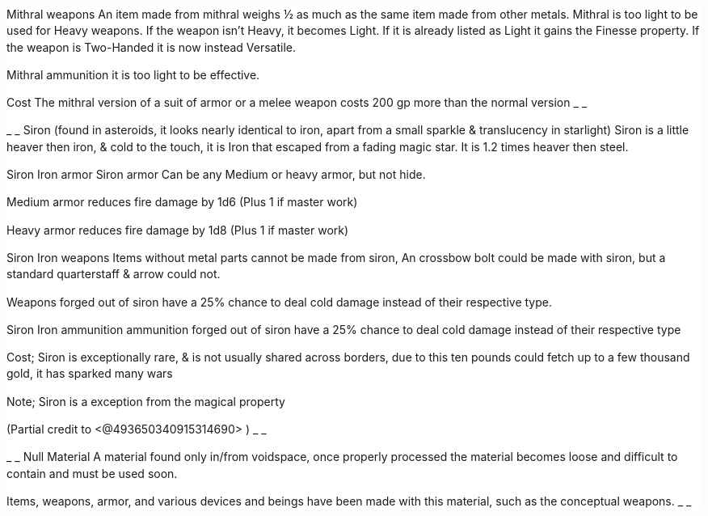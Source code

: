 Mithral weapons 
An item made from mithral weighs ½ as much as the same item made from other metals. Mithral is too light to be used for Heavy weapons. If the weapon isn’t Heavy, it becomes Light. If it is already listed as Light it gains the Finesse property. If the weapon is Two-Handed it is now instead Versatile. 

Mithral ammunition 
it is too light to be effective. 

Cost 
The mithral version of a suit of armor or a melee weapon costs 200 gp more than the normal version
_ _

_ _
Siron 
(found in asteroids, it looks nearly identical to iron, apart from a small sparkle & translucency in starlight)
Siron is a little heaver then iron, & cold to the touch, it is Iron that escaped from a 
fading magic star.
It is 1.2 times heaver then steel.

Siron Iron armor
Siron armor Can be any Medium or heavy armor, but not hide. 

Medium armor reduces fire damage by 1d6 (Plus 1 if master work)

Heavy armor reduces fire damage by 1d8 (Plus 1 if master work)

Siron Iron weapons
Items without metal parts cannot be made from siron,
An crossbow bolt could be made with siron,
but a standard quarterstaff & arrow could not. 

Weapons forged out of siron have a 25% 
chance to deal cold damage instead of their respective type.

Siron Iron ammunition
ammunition forged out of siron have a 25% chance to deal cold damage instead of their respective type

Cost; Siron is exceptionally rare,
& is not usually shared across borders, due to this ten pounds could fetch up to a few thousand gold, it has sparked many wars

Note; Siron is a exception from the magical property

(Partial credit to <@493650340915314690>  )
_ _

_ _
Null Material
A material found only in/from voidspace, once properly processed the material becomes loose and difficult to contain and must be used soon.


Items, weapons, armor, and various devices and beings have been made with this material, such as the conceptual weapons.
_ _
